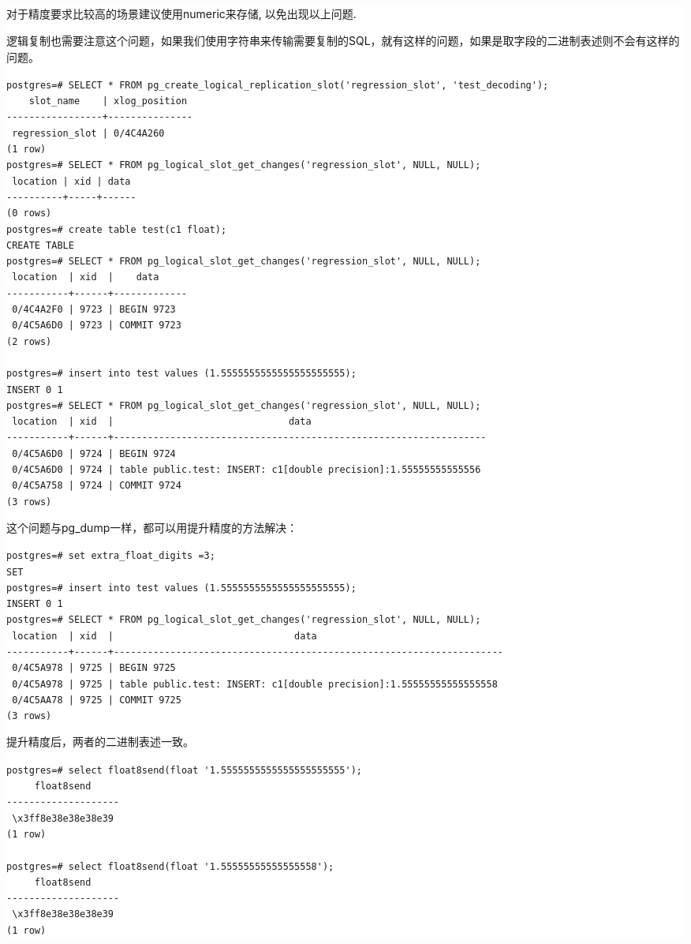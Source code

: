 对于精度要求比较高的场景建议使用numeric来存储, 以免出现以上问题.    
    
逻辑复制也需要注意这个问题，如果我们使用字符串来传输需要复制的SQL，就有这样的问题，如果是取字段的二进制表述则不会有这样的问题。    
    
```    
postgres=# SELECT * FROM pg_create_logical_replication_slot('regression_slot', 'test_decoding');    
    slot_name    | xlog_position     
-----------------+---------------    
 regression_slot | 0/4C4A260    
(1 row)    
postgres=# SELECT * FROM pg_logical_slot_get_changes('regression_slot', NULL, NULL);    
 location | xid | data     
----------+-----+------    
(0 rows)    
postgres=# create table test(c1 float);    
CREATE TABLE    
postgres=# SELECT * FROM pg_logical_slot_get_changes('regression_slot', NULL, NULL);    
 location  | xid  |    data         
-----------+------+-------------    
 0/4C4A2F0 | 9723 | BEGIN 9723    
 0/4C5A6D0 | 9723 | COMMIT 9723    
(2 rows)    
    
postgres=# insert into test values (1.5555555555555555555555);    
INSERT 0 1    
postgres=# SELECT * FROM pg_logical_slot_get_changes('regression_slot', NULL, NULL);    
 location  | xid  |                               data                                   
-----------+------+------------------------------------------------------------------    
 0/4C5A6D0 | 9724 | BEGIN 9724    
 0/4C5A6D0 | 9724 | table public.test: INSERT: c1[double precision]:1.55555555555556    
 0/4C5A758 | 9724 | COMMIT 9724    
(3 rows)    
```    
    
这个问题与pg_dump一样，都可以用提升精度的方法解决：    
    
```    
postgres=# set extra_float_digits =3;    
SET    
postgres=# insert into test values (1.5555555555555555555555);    
INSERT 0 1    
postgres=# SELECT * FROM pg_logical_slot_get_changes('regression_slot', NULL, NULL);    
 location  | xid  |                                data                                     
-----------+------+---------------------------------------------------------------------    
 0/4C5A978 | 9725 | BEGIN 9725    
 0/4C5A978 | 9725 | table public.test: INSERT: c1[double precision]:1.55555555555555558    
 0/4C5AA78 | 9725 | COMMIT 9725    
(3 rows)    
```    
    
提升精度后，两者的二进制表述一致。    
    
```    
postgres=# select float8send(float '1.5555555555555555555555');    
     float8send         
--------------------    
 \x3ff8e38e38e38e39    
(1 row)    
    
postgres=# select float8send(float '1.55555555555555558');    
     float8send         
--------------------    
 \x3ff8e38e38e38e39    
(1 row)    
```    
    